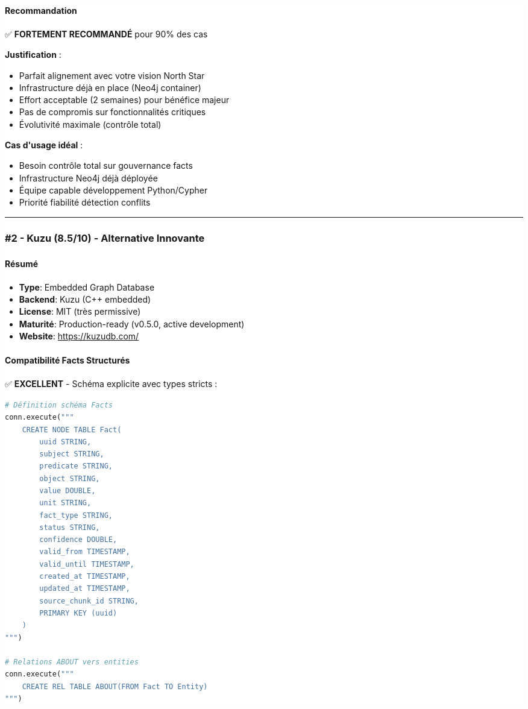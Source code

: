 #### Recommandation
✅ **FORTEMENT RECOMMANDÉ** pour 90% des cas

**Justification** :
- Parfait alignement avec votre vision North Star
- Infrastructure déjà en place (Neo4j container)
- Effort acceptable (2 semaines) pour bénéfice majeur
- Pas de compromis sur fonctionnalités critiques
- Évolutivité maximale (contrôle total)

**Cas d'usage idéal** :
- Besoin contrôle total sur gouvernance facts
- Infrastructure Neo4j déjà déployée
- Équipe capable développement Python/Cypher
- Priorité fiabilité détection conflits

---

### #2 - Kuzu (8.5/10) - Alternative Innovante

#### Résumé
- **Type**: Embedded Graph Database
- **Backend**: Kuzu (C++ embedded)
- **License**: MIT (très permissive)
- **Maturité**: Production-ready (v0.5.0, active development)
- **Website**: https://kuzudb.com/

#### Compatibilité Facts Structurés
✅ **EXCELLENT** - Schéma explicite avec types stricts :
```python
# Définition schéma Facts
conn.execute("""
    CREATE NODE TABLE Fact(
        uuid STRING,
        subject STRING,
        predicate STRING,
        object STRING,
        value DOUBLE,
        unit STRING,
        fact_type STRING,
        status STRING,
        confidence DOUBLE,
        valid_from TIMESTAMP,
        valid_until TIMESTAMP,
        created_at TIMESTAMP,
        updated_at TIMESTAMP,
        source_chunk_id STRING,
        PRIMARY KEY (uuid)
    )
""")

# Relations ABOUT vers entities
conn.execute("""
    CREATE REL TABLE ABOUT(FROM Fact TO Entity)
""")
```
